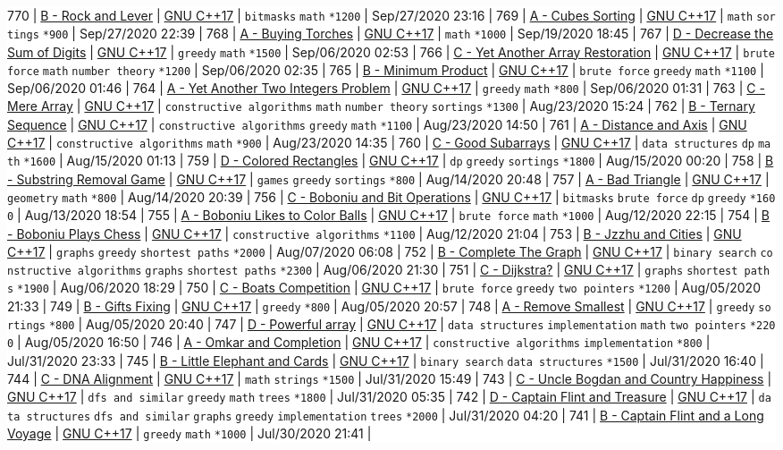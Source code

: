 770 | [B - Rock and Lever](https://codeforces.com/contest/1420/problem/B) | [GNU C++17](./codeforces/1420/B.cpp) | `bitmasks` `math` `*1200` | Sep/27/2020 23:16 | 
769 | [A - Cubes Sorting](https://codeforces.com/contest/1420/problem/A) | [GNU C++17](./codeforces/1420/A.cpp) | `math` `sortings` `*900` | Sep/27/2020 22:39 | 
768 | [A - Buying Torches](https://codeforces.com/contest/1418/problem/A) | [GNU C++17](./codeforces/1418/A.cpp) | `math` `*1000` | Sep/19/2020 18:45 | 
767 | [D - Decrease the Sum of Digits](https://codeforces.com/contest/1409/problem/D) | [GNU C++17](./codeforces/1409/D.cpp) | `greedy` `math` `*1500` | Sep/06/2020 02:53 | 
766 | [C - Yet Another Array Restoration](https://codeforces.com/contest/1409/problem/C) | [GNU C++17](./codeforces/1409/C.cpp) | `brute force` `math` `number theory` `*1200` | Sep/06/2020 02:35 | 
765 | [B - Minimum Product](https://codeforces.com/contest/1409/problem/B) | [GNU C++17](./codeforces/1409/B.cpp) | `brute force` `greedy` `math` `*1100` | Sep/06/2020 01:46 | 
764 | [A - Yet Another Two Integers Problem](https://codeforces.com/contest/1409/problem/A) | [GNU C++17](./codeforces/1409/A.cpp) | `greedy` `math` `*800` | Sep/06/2020 01:31 | 
763 | [C - Mere Array](https://codeforces.com/contest/1401/problem/C) | [GNU C++17](./codeforces/1401/C.cpp) | `constructive algorithms` `math` `number theory` `sortings` `*1300` | Aug/23/2020 15:24 | 
762 | [B - Ternary Sequence](https://codeforces.com/contest/1401/problem/B) | [GNU C++17](./codeforces/1401/B.cpp) | `constructive algorithms` `greedy` `math` `*1100` | Aug/23/2020 14:50 | 
761 | [A - Distance and Axis](https://codeforces.com/contest/1401/problem/A) | [GNU C++17](./codeforces/1401/A.cpp) | `constructive algorithms` `math` `*900` | Aug/23/2020 14:35 | 
760 | [C - Good Subarrays](https://codeforces.com/contest/1398/problem/C) | [GNU C++17](./codeforces/1398/C.cpp) | `data structures` `dp` `math` `*1600` | Aug/15/2020 01:13 | 
759 | [D - Colored Rectangles](https://codeforces.com/contest/1398/problem/D) | [GNU C++17](./codeforces/1398/D.cpp) | `dp` `greedy` `sortings` `*1800` | Aug/15/2020 00:20 | 
758 | [B - Substring Removal Game](https://codeforces.com/contest/1398/problem/B) | [GNU C++17](./codeforces/1398/B.cpp) | `games` `greedy` `sortings` `*800` | Aug/14/2020 20:48 | 
757 | [A - Bad Triangle](https://codeforces.com/contest/1398/problem/A) | [GNU C++17](./codeforces/1398/A.cpp) | `geometry` `math` `*800` | Aug/14/2020 20:39 | 
756 | [C - Boboniu and Bit Operations](https://codeforces.com/contest/1395/problem/C) | [GNU C++17](./codeforces/1395/C.cpp) | `bitmasks` `brute force` `dp` `greedy` `*1600` | Aug/13/2020 18:54 | 
755 | [A - Boboniu Likes to Color Balls](https://codeforces.com/contest/1395/problem/A) | [GNU C++17](./codeforces/1395/A.cpp) | `brute force` `math` `*1000` | Aug/12/2020 22:15 | 
754 | [B - Boboniu Plays Chess](https://codeforces.com/contest/1395/problem/B) | [GNU C++17](./codeforces/1395/B.cpp) | `constructive algorithms` `*1100` | Aug/12/2020 21:04 | 
753 | [B - Jzzhu and Cities](https://codeforces.com/contest/449/problem/B) | [GNU C++17](./codeforces/449/B.cpp) | `graphs` `greedy` `shortest paths` `*2000` | Aug/07/2020 06:08 | 
752 | [B - Complete The Graph](https://codeforces.com/contest/715/problem/B) | [GNU C++17](./codeforces/715/B.cpp) | `binary search` `constructive algorithms` `graphs` `shortest paths` `*2300` | Aug/06/2020 21:30 | 
751 | [C - Dijkstra?](https://codeforces.com/contest/20/problem/C) | [GNU C++17](./codeforces/20/C.cpp) | `graphs` `shortest paths` `*1900` | Aug/06/2020 18:29 | 
750 | [C - Boats Competition](https://codeforces.com/contest/1399/problem/C) | [GNU C++17](./codeforces/1399/C.cpp) | `brute force` `greedy` `two pointers` `*1200` | Aug/05/2020 21:33 | 
749 | [B - Gifts Fixing](https://codeforces.com/contest/1399/problem/B) | [GNU C++17](./codeforces/1399/B.cpp) | `greedy` `*800` | Aug/05/2020 20:57 | 
748 | [A - Remove Smallest](https://codeforces.com/contest/1399/problem/A) | [GNU C++17](./codeforces/1399/A.cpp) | `greedy` `sortings` `*800` | Aug/05/2020 20:40 | 
747 | [D - Powerful array](https://codeforces.com/contest/86/problem/D) | [GNU C++17](./codeforces/86/D.cpp) | `data structures` `implementation` `math` `two pointers` `*2200` | Aug/05/2020 16:50 | 
746 | [A - Omkar and Completion](https://codeforces.com/contest/1372/problem/A) | [GNU C++17](./codeforces/1372/A.cpp) | `constructive algorithms` `implementation` `*800` | Jul/31/2020 23:33 | 
745 | [B - Little Elephant and Cards](https://codeforces.com/contest/204/problem/B) | [GNU C++17](./codeforces/204/B.cpp) | `binary search` `data structures` `*1500` | Jul/31/2020 16:40 | 
744 | [C - DNA Alignment](https://codeforces.com/contest/520/problem/C) | [GNU C++17](./codeforces/520/C.cpp) | `math` `strings` `*1500` | Jul/31/2020 15:49 | 
743 | [C - Uncle Bogdan and Country Happiness](https://codeforces.com/contest/1388/problem/C) | [GNU C++17](./codeforces/1388/C.cpp) | `dfs and similar` `greedy` `math` `trees` `*1800` | Jul/31/2020 05:35 | 
742 | [D - Captain Flint and Treasure](https://codeforces.com/contest/1388/problem/D) | [GNU C++17](./codeforces/1388/D.cpp) | `data structures` `dfs and similar` `graphs` `greedy` `implementation` `trees` `*2000` | Jul/31/2020 04:20 | 
741 | [B - Captain Flint and a Long Voyage](https://codeforces.com/contest/1388/problem/B) | [GNU C++17](./codeforces/1388/B.cpp) | `greedy` `math` `*1000` | Jul/30/2020 21:41 | 